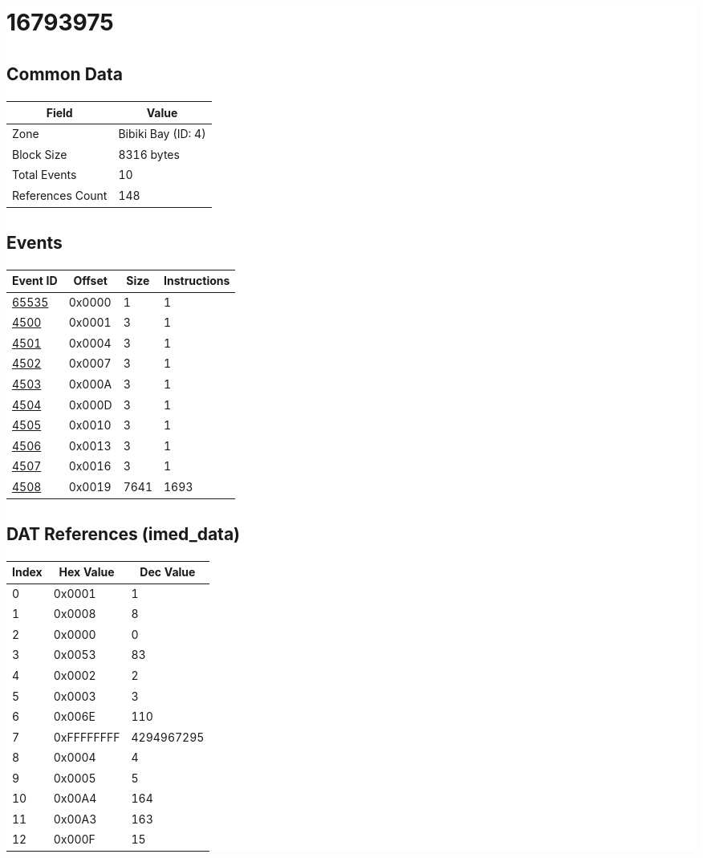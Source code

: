 # 16793975

## Common Data

| Field            | Value              |
|------------------|--------------------|
| Zone             | Bibiki Bay (ID: 4) |
| Block Size       | 8316 bytes         |
| Total Events     | 10                 |
| References Count | 148                |

## Events

| Event ID            | Offset   |   Size |   Instructions |
|---------------------|----------|--------|----------------|
| [65535](./65535.md) | 0x0000   |      1 |              1 |
| [4500](./4500.md)   | 0x0001   |      3 |              1 |
| [4501](./4501.md)   | 0x0004   |      3 |              1 |
| [4502](./4502.md)   | 0x0007   |      3 |              1 |
| [4503](./4503.md)   | 0x000A   |      3 |              1 |
| [4504](./4504.md)   | 0x000D   |      3 |              1 |
| [4505](./4505.md)   | 0x0010   |      3 |              1 |
| [4506](./4506.md)   | 0x0013   |      3 |              1 |
| [4507](./4507.md)   | 0x0016   |      3 |              1 |
| [4508](./4508.md)   | 0x0019   |   7641 |           1693 |

## DAT References (imed_data)

|   Index | Hex Value   |   Dec Value |
|---------|-------------|-------------|
|       0 | 0x0001      |           1 |
|       1 | 0x0008      |           8 |
|       2 | 0x0000      |           0 |
|       3 | 0x0053      |          83 |
|       4 | 0x0002      |           2 |
|       5 | 0x0003      |           3 |
|       6 | 0x006E      |         110 |
|       7 | 0xFFFFFFFF  |  4294967295 |
|       8 | 0x0004      |           4 |
|       9 | 0x0005      |           5 |
|      10 | 0x00A4      |         164 |
|      11 | 0x00A3      |         163 |
|      12 | 0x000F      |          15 |